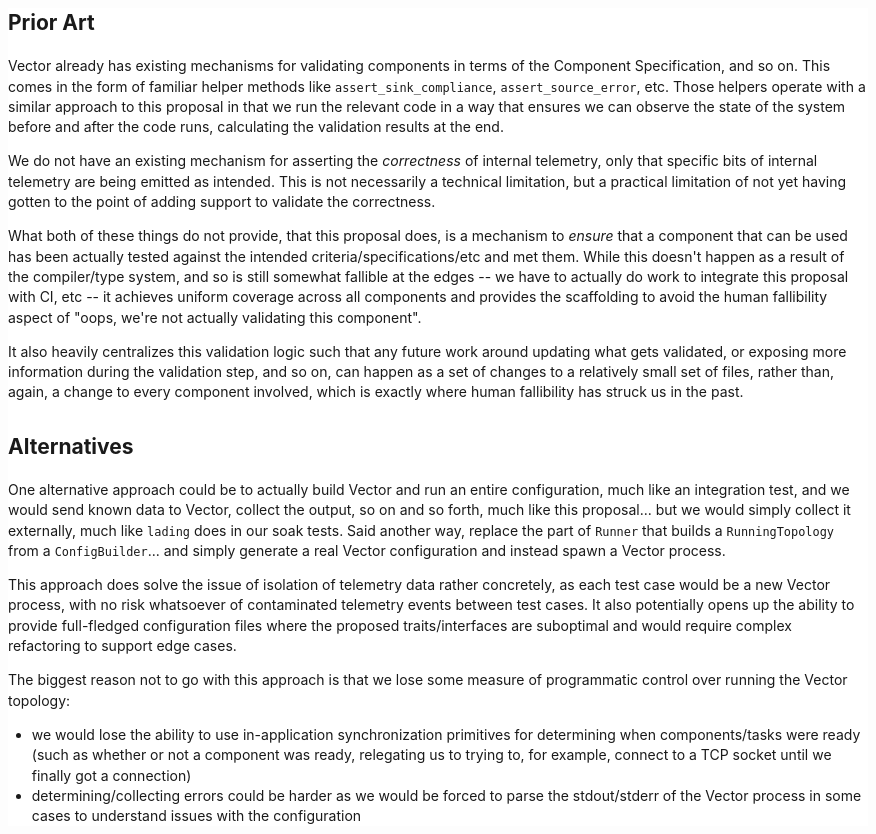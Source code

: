 ## Prior Art

Vector already has existing mechanisms for validating components in terms of the Component
Specification, and so on. This comes in the form of familiar helper methods like
`assert_sink_compliance`, `assert_source_error`, etc. Those helpers operate with a similar approach
to this proposal in that we run the relevant code in a way that ensures we can observe the state of
the system before and after the code runs, calculating the validation results at the end.

We do not have an existing mechanism for asserting the _correctness_ of internal telemetry, only
that specific bits of internal telemetry are being emitted as intended. This is not necessarily a
technical limitation, but a practical limitation of not yet having gotten to the point of adding
support to validate the correctness.

What both of these things do not provide, that this proposal does, is a mechanism to _ensure_ that a
component that can be used has been actually tested against the intended criteria/specifications/etc
and met them. While this doesn't happen as a result of the compiler/type system, and so is still
somewhat fallible at the edges -- we have to actually do work to integrate this proposal with CI,
etc -- it achieves uniform coverage across all components and provides the scaffolding to avoid the
human fallibility aspect of "oops, we're not actually validating this component".

It also heavily centralizes this validation logic such that any future work around updating what
gets validated, or exposing more information during the validation step, and so on, can happen as a
set of changes to a relatively small set of files, rather than, again, a change to every component
involved, which is exactly where human fallibility has struck us in the past.

## Alternatives

One alternative approach could be to actually build Vector and run an entire configuration, much
like an integration test, and we would send known data to Vector, collect the output, so on and so
forth, much like this proposal... but we would simply collect it externally, much like `lading` does
in our soak tests. Said another way, replace the part of `Runner` that builds a `RunningTopology`
from a `ConfigBuilder`... and simply generate a real Vector configuration and instead spawn a Vector process.

This approach does solve the issue of isolation of telemetry data rather concretely, as each test
case would be a new Vector process, with no risk whatsoever of contaminated telemetry events between
test cases. It also potentially opens up the ability to provide full-fledged configuration files
where the proposed traits/interfaces are suboptimal and would require complex refactoring to support
edge cases.

The biggest reason not to go with this approach is that we lose some measure of programmatic control
over running the Vector topology:

- we would lose the ability to use in-application synchronization primitives for determining when
  components/tasks were ready (such as whether or not a component was ready, relegating us to trying
  to, for example, connect to a TCP socket until we finally got a connection)
- determining/collecting errors could be harder as we would be forced to parse the stdout/stderr of
  the Vector process in some cases to understand issues with the configuration
